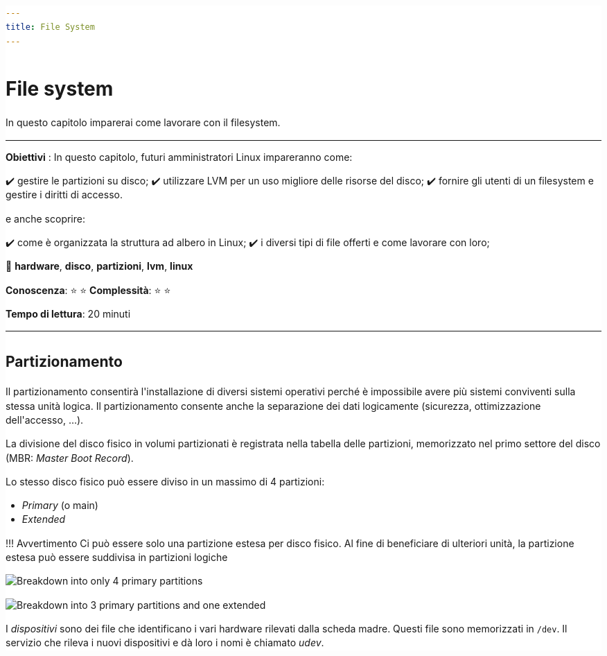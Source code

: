 ```yaml
---
title: File System
---
```


# File system

In questo capitolo imparerai come lavorare con il filesystem.

---

**Obiettivi** : In questo capitolo, futuri amministratori Linux impareranno come:

:heavy_check_mark: gestire le partizioni su disco;
:heavy_check_mark: utilizzare LVM per un uso migliore delle risorse del disco;
:heavy_check_mark: fornire gli utenti di un filesystem e gestire i diritti di accesso.

e anche scoprire:

:heavy_check_mark: come è organizzata la struttura ad albero in Linux;
:heavy_check_mark: i diversi tipi di file offerti e come lavorare con loro;

:checkered_flag: **hardware**, **disco**, **partizioni**, **lvm**, **linux**

**Conoscenza**: :star: :star:
**Complessità**: :star: :star:

**Tempo di lettura**: 20 minuti

---

## Partizionamento

Il partizionamento consentirà l'installazione di diversi sistemi operativi perché è impossibile avere più sistemi conviventi sulla stessa unità logica. Il partizionamento consente anche la separazione dei dati logicamente (sicurezza, ottimizzazione dell'accesso, ...).

La divisione del disco fisico in volumi partizionati è registrata nella tabella delle partizioni, memorizzato nel primo settore del disco (MBR: _Master Boot Record_).

Lo stesso disco fisico può essere diviso in un massimo di 4 partizioni:

* *Primary* (o main)
* *Extended*

!!! Avvertimento
Ci può essere solo una partizione estesa per disco fisico. Al fine di beneficiare di ulteriori unità, la partizione estesa può essere suddivisa in partizioni logiche

![Breakdown into only 4 primary partitions](images/07-file-systems-001.png)

![Breakdown into 3 primary partitions and one extended](images/07-file-systems-002.png)

I _dispositivi_ sono dei file che identificano i vari hardware rilevati dalla scheda madre. Questi file sono memorizzati in `/dev`. Il servizio che rileva i nuovi dispositivi e dà loro i nomi è chiamato *udev*.
